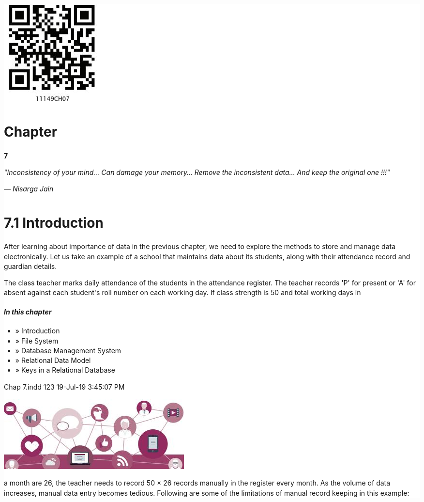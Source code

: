 ![](_page_0_Picture_0.jpeg)

# **Chapter**

**7** 

*"Inconsistency of your mind… Can damage your memory… Remove the inconsistent data… And keep the original one !!!"* 

*— Nisarga Jain*

# **7.1 Introduction**

After learning about importance of data in the previous chapter, we need to explore the methods to store and manage data electronically. Let us take an example of a school that maintains data about its students, along with their attendance record and guardian details.

The class teacher marks daily attendance of the students in the attendance register. The teacher records 'P' for present or 'A' for absent against each student's roll number on each working day. If class strength is 50 and total working days in

#### *In this chapter*

- » Introduction
- » File System
- » Database Management System
- » Relational Data Model
- » Keys in a Relational Database

Chap 7.indd 123 19-Jul-19 3:45:07 PM

![](_page_1_Picture_1.jpeg)

a month are 26, the teacher needs to record 50 × 26 records manually in the register every month. As the volume of data increases, manual data entry becomes tedious. Following are some of the limitations of manual record keeping in this example:
